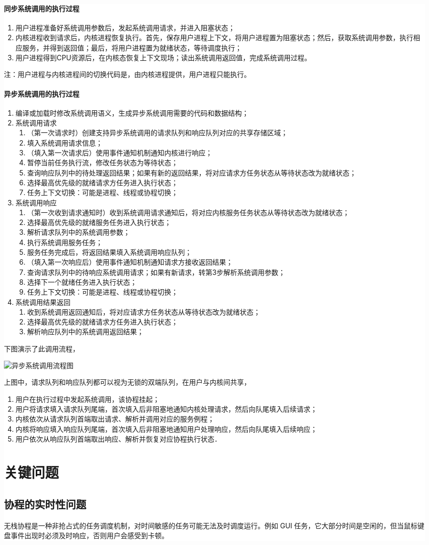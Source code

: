#### 同步系统调用的执行过程

1. 用户进程准备好系统调用参数后，发起系统调用请求，并进入阻塞状态；
2. 内核进程收到请求后，内核进程恢复执行。首先，保存用户进程上下文，将用户进程置为阻塞状态；然后，获取系统调用参数，执行相应服务，并得到返回值；最后，将用户进程置为就绪状态，等待调度执行；
3. 用户进程得到CPU资源后，在内核态恢复上下文现场；读出系统调用返回值，完成系统调用过程。

注：用户进程与内核进程间的切换代码是，由内核进程提供，用户进程只能执行。

#### 异步系统调用的执行过程

1. 编译或加载时修改系统调用语义，生成异步系统调用需要的代码和数据结构；
2. 系统调用请求
    1. （第一次请求时）创建支持异步系统调用的请求队列和响应队列对应的共享存储区域；
    2. 填入系统调用请求信息；
    3. （填入第一次请求后）使用事件通知机制通知内核进行响应；
    4. 暂停当前任务执行流，修改任务状态为等待状态；
    5. 查询响应队列中的待处理返回结果；如果有新的返回结果，将对应请求方任务状态从等待状态改为就绪状态；
    5. 选择最高优先级的就绪请求方任务进入执行状态；
    6. 任务上下文切换：可能是进程、线程或协程切换；
3. 系统调用响应
    1. （第一次收到请求通知时）收到系统调用请求通知后，将对应内核服务任务状态从等待状态改为就绪状态；
    2. 选择最高优先级的就绪服务任务进入执行状态；
    3. 解析请求队列中的系统调用参数；
    4. 执行系统调用服务任务；
    3. 服务任务完成后，将返回结果填入系统调用响应队列；
    4. （填入第一次响应后）使用事件通知机制通知请求方接收返回结果；
    5. 查询请求队列中的待响应系统调用请求；如果有新请求，转第3步解析系统调用参数；
    5. 选择下一个就绪任务进入执行状态；
    6. 任务上下文切换：可能是进程、线程或协程切换；
4. 系统调用结果返回
    1. 收到系统调用返回通知后，将对应请求方任务状态从等待状态改为就绪状态；
    2. 选择最高优先级的就绪请求方任务进入执行状态；
    3. 解析响应队列中的系统调用返回结果；

下图演示了此调用流程，

![异步系统调用流程图](design/异步系统调用流程图.svg)

上图中，请求队列和响应队列都可以视为无锁的双端队列，在用户与内核间共享，

1. 用户在执行过程中发起系统调用，该协程挂起；
2. 用户将请求填入请求队列尾端，首次填入后非阻塞地通知内核处理请求，然后向队尾填入后续请求；
3. 内核依次从请求队列首端取出请求、解析并调用对应的服务例程；
4. 内核将响应填入响应队列尾端，首次填入后非阻塞地通知用户处理响应，然后向队尾填入后续响应；
5. 用户依次从响应队列首端取出响应、解析并恢复对应协程执行状态．

# 关键问题

## 协程的实时性问题

无栈协程是一种非抢占式的任务调度机制，对时间敏感的任务可能无法及时调度运行。例如 GUI 任务，它大部分时间是空闲的，但当鼠标键盘事件出现时必须及时响应，否则用户会感受到卡顿。
